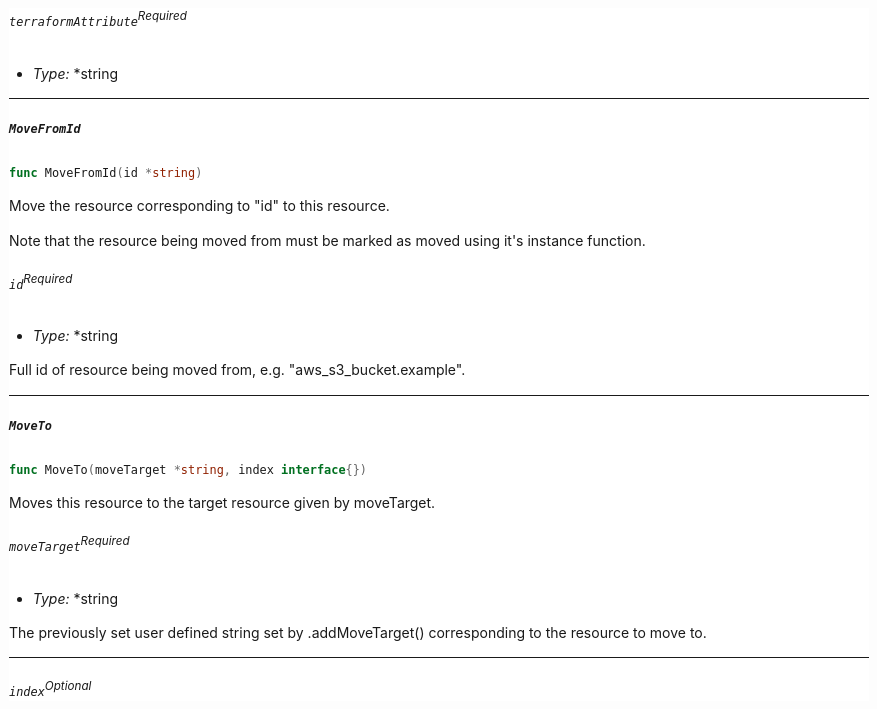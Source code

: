 ###### `terraformAttribute`<sup>Required</sup> <a name="terraformAttribute" id="rhizo-co-terraform-provider-oci.databaseManagementExternalExadataStorageConnector.DatabaseManagementExternalExadataStorageConnector.interpolationForAttribute.parameter.terraformAttribute"></a>

- *Type:* *string

---

##### `MoveFromId` <a name="MoveFromId" id="rhizo-co-terraform-provider-oci.databaseManagementExternalExadataStorageConnector.DatabaseManagementExternalExadataStorageConnector.moveFromId"></a>

```go
func MoveFromId(id *string)
```

Move the resource corresponding to "id" to this resource.

Note that the resource being moved from must be marked as moved using it's instance function.

###### `id`<sup>Required</sup> <a name="id" id="rhizo-co-terraform-provider-oci.databaseManagementExternalExadataStorageConnector.DatabaseManagementExternalExadataStorageConnector.moveFromId.parameter.id"></a>

- *Type:* *string

Full id of resource being moved from, e.g. "aws_s3_bucket.example".

---

##### `MoveTo` <a name="MoveTo" id="rhizo-co-terraform-provider-oci.databaseManagementExternalExadataStorageConnector.DatabaseManagementExternalExadataStorageConnector.moveTo"></a>

```go
func MoveTo(moveTarget *string, index interface{})
```

Moves this resource to the target resource given by moveTarget.

###### `moveTarget`<sup>Required</sup> <a name="moveTarget" id="rhizo-co-terraform-provider-oci.databaseManagementExternalExadataStorageConnector.DatabaseManagementExternalExadataStorageConnector.moveTo.parameter.moveTarget"></a>

- *Type:* *string

The previously set user defined string set by .addMoveTarget() corresponding to the resource to move to.

---

###### `index`<sup>Optional</sup> <a name="index" id="rhizo-co-terraform-provider-oci.databaseManagementExternalExadataStorageConnector.DatabaseManagementExternalExadataStorageConnector.moveTo.parameter.index"></a>
